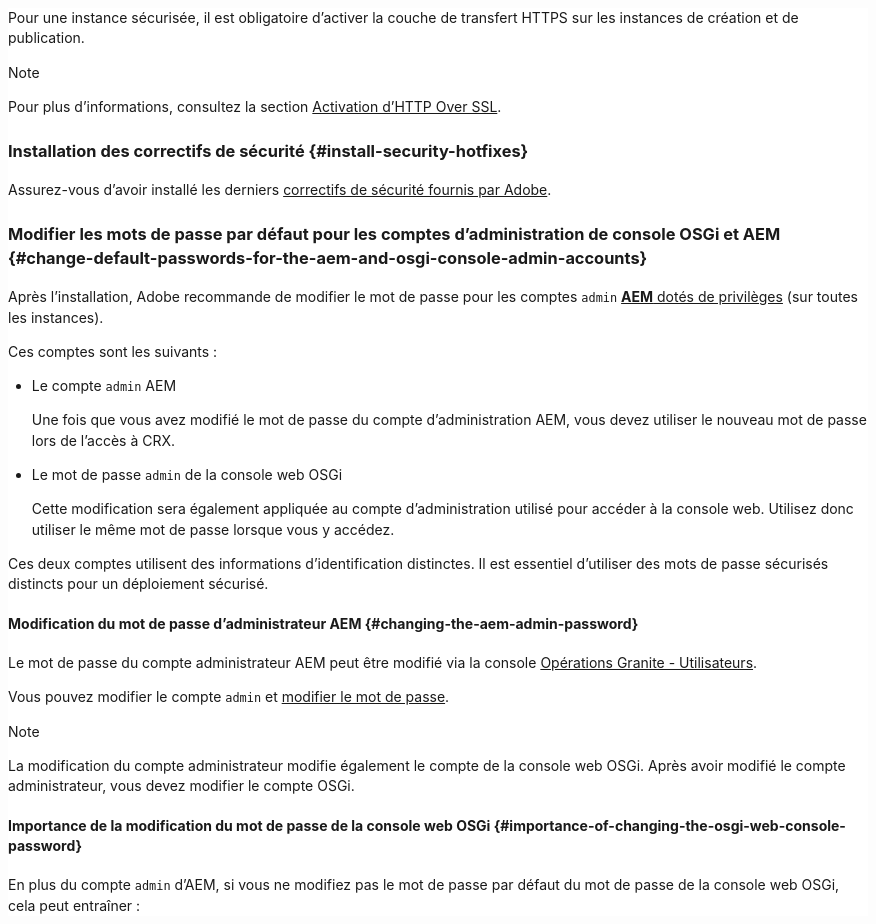 Pour une instance sécurisée, il est obligatoire d’activer la couche de transfert HTTPS sur les instances de création et de publication.

>[!NOTE]
>
>Pour plus d’informations, consultez la section [Activation d’HTTP Over SSL](/help/sites-administering/ssl-by-default.md).

### Installation des correctifs de sécurité {#install-security-hotfixes}

Assurez-vous d’avoir installé les derniers [correctifs de sécurité fournis par Adobe](https://experienceleague.adobe.com/docs/experience-manager-release-information/aem-release-updates/aem-releases-updates.html?lang=fr).

### Modifier les mots de passe par défaut pour les comptes d’administration de console OSGi et AEM {#change-default-passwords-for-the-aem-and-osgi-console-admin-accounts}

Après l’installation, Adobe recommande de modifier le mot de passe pour les comptes `admin` [**AEM** dotés de privilèges](#changing-the-aem-admin-password) (sur toutes les instances).

Ces comptes sont les suivants :

* Le compte `admin` AEM

  Une fois que vous avez modifié le mot de passe du compte d’administration AEM, vous devez utiliser le nouveau mot de passe lors de l’accès à CRX.

* Le mot de passe `admin` de la console web OSGi

  Cette modification sera également appliquée au compte d’administration utilisé pour accéder à la console web. Utilisez donc utiliser le même mot de passe lorsque vous y accédez.

Ces deux comptes utilisent des informations d’identification distinctes. Il est essentiel d’utiliser des mots de passe sécurisés distincts pour un déploiement sécurisé.

#### Modification du mot de passe d’administrateur AEM {#changing-the-aem-admin-password}

Le mot de passe du compte administrateur AEM peut être modifié via la console [Opérations Granite - Utilisateurs](/help/sites-administering/granite-user-group-admin.md).

Vous pouvez modifier le compte `admin` et [modifier le mot de passe](/help/sites-administering/granite-user-group-admin.md#changing-the-password-for-an-existing-user).

>[!NOTE]
>
>La modification du compte administrateur modifie également le compte de la console web OSGi. Après avoir modifié le compte administrateur, vous devez modifier le compte OSGi.

#### Importance de la modification du mot de passe de la console web OSGi {#importance-of-changing-the-osgi-web-console-password}

En plus du compte `admin` d’AEM, si vous ne modifiez pas le mot de passe par défaut du mot de passe de la console web OSGi, cela peut entraîner :
